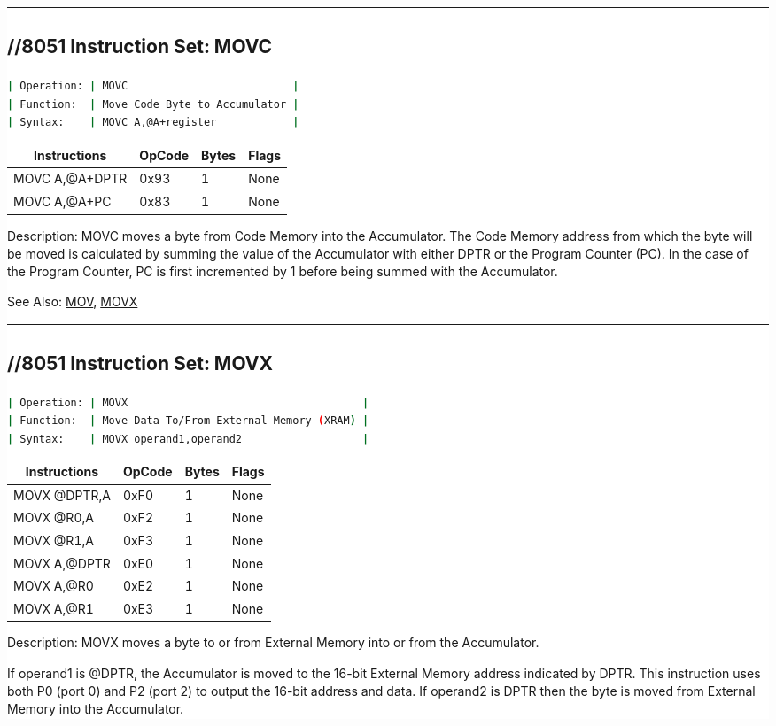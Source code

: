 


<hr *51movc*          *MOVC*                />          <a name="51movc"></a>

//8051 Instruction Set: MOVC
----------------------------

```sh
| Operation: | MOVC                          |
| Function:  | Move Code Byte to Accumulator |
| Syntax:    | MOVC A,@A+register            |
```

|  Instructions  | OpCode | Bytes | Flags |
|----------------|--------|-------|-------|
| MOVC A,@A+DPTR | 0x93   |     1 | None  |
| MOVC A,@A+PC   | 0x83   |     1 | None  |

Description: MOVC moves a byte from Code Memory into the Accumulator.  The Code
 Memory address from which the byte will be moved is calculated by summing the value of
 the Accumulator with either DPTR or the Program Counter (PC).  In the case of the Program
 Counter, PC is first incremented by 1 before being summed with the Accumulator. 

See Also: [MOV](#51mov), [MOVX](#51movx)


<hr *51movx*          *MOVX*                />          <a name="51movx"></a>

//8051 Instruction Set: MOVX
----------------------------

```sh
| Operation: | MOVX                                     |
| Function:  | Move Data To/From External Memory (XRAM) |
| Syntax:    | MOVX operand1,operand2                   |
```

| Instructions | OpCode | Bytes | Flags |
|--------------|--------|-------|-------|
| MOVX @DPTR,A | 0xF0   |     1 | None  |
| MOVX @R0,A   | 0xF2   |     1 | None  |
| MOVX @R1,A   | 0xF3   |     1 | None  |
| MOVX A,@DPTR | 0xE0   |     1 | None  |
| MOVX A,@R0   | 0xE2   |     1 | None  |
| MOVX A,@R1   | 0xE3   |     1 | None  |

Description: MOVX moves a byte to or from External Memory into or from the Accumulator.

If operand1 is @DPTR, the Accumulator is moved to the 16-bit External Memory address indicated
 by DPTR.  This instruction uses both P0 (port 0) and P2 (port 2) to output the 16-bit address and
 data.  If operand2 is DPTR then the byte is moved from External Memory into the Accumulator.

